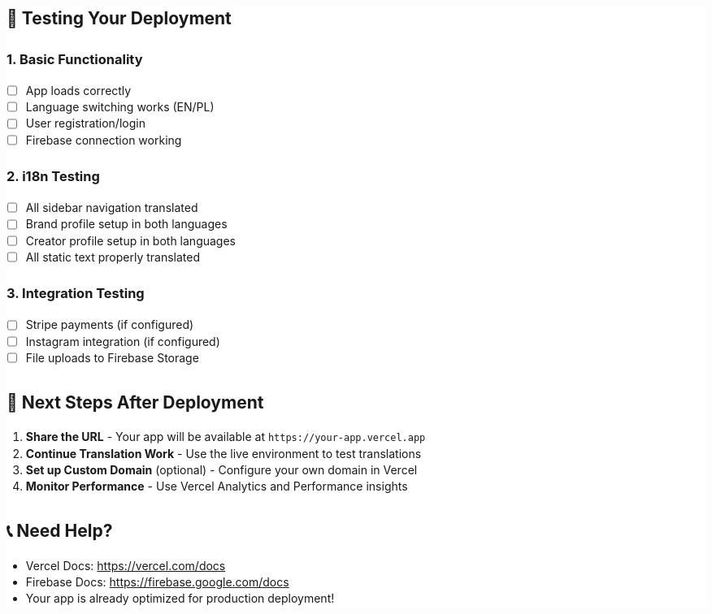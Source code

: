## 📱 Testing Your Deployment

### 1. Basic Functionality
- [ ] App loads correctly
- [ ] Language switching works (EN/PL)
- [ ] User registration/login
- [ ] Firebase connection working

### 2. i18n Testing
- [ ] All sidebar navigation translated
- [ ] Brand profile setup in both languages
- [ ] Creator profile setup in both languages
- [ ] All static text properly translated

### 3. Integration Testing
- [ ] Stripe payments (if configured)
- [ ] Instagram integration (if configured)
- [ ] File uploads to Firebase Storage

## 🎉 Next Steps After Deployment

1. **Share the URL** - Your app will be available at `https://your-app.vercel.app`
2. **Continue Translation Work** - Use the live environment to test translations
3. **Set up Custom Domain** (optional) - Configure your own domain in Vercel
4. **Monitor Performance** - Use Vercel Analytics and Performance insights

## 📞 Need Help?
- Vercel Docs: https://vercel.com/docs
- Firebase Docs: https://firebase.google.com/docs
- Your app is already optimized for production deployment! 